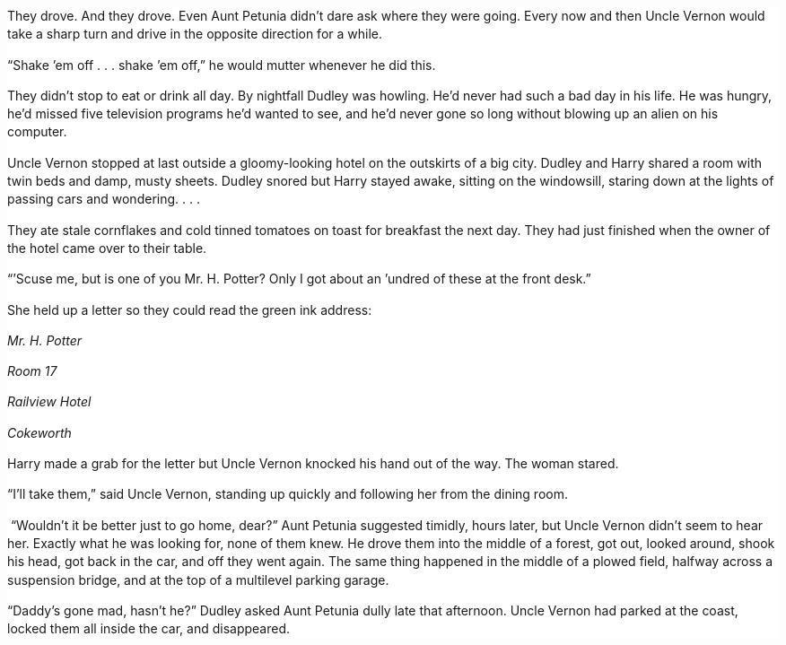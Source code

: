 They drove. And they drove. Even Aunt Petunia didn’t dare
ask where they were going. Every now and then Uncle Vernon would
take a sharp turn and drive in the opposite direction for a
while.

“Shake ’em off . . . shake ’em
off,” he would mutter whenever he did this.

They didn’t stop to eat or drink all day. By nightfall
Dudley was howling. He’d never had such a bad day in his
life. He was hungry, he’d missed five television programs
he’d wanted to see, and he’d never gone so long without
blowing up an alien on his computer.

Uncle Vernon stopped at last outside a gloomy-looking hotel on
the outskirts of a big city. Dudley and Harry shared a room with
twin beds and damp, musty sheets. Dudley snored but Harry stayed
awake, sitting on the windowsill, staring down at the lights of
passing cars and wondering. . . .

They ate stale cornflakes and cold tinned tomatoes
on toast for breakfast the next day. They had just finished when
the owner of the hotel came over to their table.

“’Scuse me, but is one of you Mr. H. Potter? Only I
got about an ’undred of these at the front desk.”

She held up a letter so they could read the green ink
address:

*Mr. H. Potter*

*Room 17*

*Railview Hotel*

*Cokeworth*

Harry made a grab for the letter but Uncle
Vernon knocked his hand out of the way. The woman stared.

“I’ll take them,” said Uncle Vernon, standing
up quickly and following her from the dining room.

 “Wouldn’t it be better just to
go home, dear?” Aunt Petunia suggested timidly, hours later,
but Uncle Vernon didn’t seem to hear her. Exactly what he was
looking for, none of them knew. He drove them into the middle of a
forest, got out, looked around, shook his head, got back in the
car, and off they went again. The same thing happened in the middle
of a plowed field, halfway across a suspension bridge, and at the
top of a multilevel parking garage.

“Daddy’s gone mad, hasn’t he?” Dudley
asked Aunt Petunia dully late that afternoon. Uncle Vernon had
parked at the coast, locked them all inside the car, and
disappeared.
